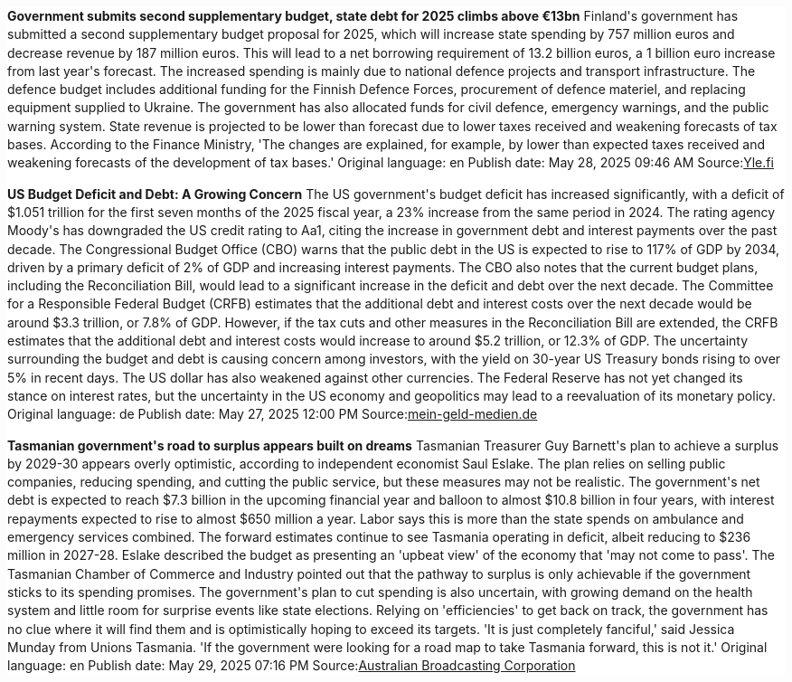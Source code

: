 **Government submits second supplementary budget, state debt for 2025 climbs above €13bn**
Finland's government has submitted a second supplementary budget proposal for 2025, which will increase state spending by 757 million euros and decrease revenue by 187 million euros. This will lead to a net borrowing requirement of 13.2 billion euros, a 1 billion euro increase from last year's forecast. The increased spending is mainly due to national defence projects and transport infrastructure. The defence budget includes additional funding for the Finnish Defence Forces, procurement of defence materiel, and replacing equipment supplied to Ukraine. The government has also allocated funds for civil defence, emergency warnings, and the public warning system. State revenue is projected to be lower than forecast due to lower taxes received and weakening forecasts of tax bases. According to the Finance Ministry, 'The changes are explained, for example, by lower than expected taxes received and weakening forecasts of the development of tax bases.'
Original language: en
Publish date: May 28, 2025 09:46 AM
Source:[Yle.fi](https://yle.fi/a/74-20164566)

**US Budget Deficit and Debt: A Growing Concern**
The US government's budget deficit has increased significantly, with a deficit of $1.051 trillion for the first seven months of the 2025 fiscal year, a 23% increase from the same period in 2024. The rating agency Moody's has downgraded the US credit rating to Aa1, citing the increase in government debt and interest payments over the past decade. The Congressional Budget Office (CBO) warns that the public debt in the US is expected to rise to 117% of GDP by 2034, driven by a primary deficit of 2% of GDP and increasing interest payments. The CBO also notes that the current budget plans, including the Reconciliation Bill, would lead to a significant increase in the deficit and debt over the next decade. The Committee for a Responsible Federal Budget (CRFB) estimates that the additional debt and interest costs over the next decade would be around $3.3 trillion, or 7.8% of GDP. However, if the tax cuts and other measures in the Reconciliation Bill are extended, the CRFB estimates that the additional debt and interest costs would increase to around $5.2 trillion, or 12.3% of GDP. The uncertainty surrounding the budget and debt is causing concern among investors, with the yield on 30-year US Treasury bonds rising to over 5% in recent days. The US dollar has also weakened against other currencies. The Federal Reserve has not yet changed its stance on interest rates, but the uncertainty in the US economy and geopolitics may lead to a reevaluation of its monetary policy.
Original language: de
Publish date: May 27, 2025 12:00 PM
Source:[mein-geld-medien.de](https://www.mein-geld-medien.de/allgemein/an-den-amerikanischen-maerkten-bleibt-erhoehte-vorsicht-geboten/)

**Tasmanian government's road to surplus appears built on dreams**
Tasmanian Treasurer Guy Barnett's plan to achieve a surplus by 2029-30 appears overly optimistic, according to independent economist Saul Eslake. The plan relies on selling public companies, reducing spending, and cutting the public service, but these measures may not be realistic. The government's net debt is expected to reach $7.3 billion in the upcoming financial year and balloon to almost $10.8 billion in four years, with interest repayments expected to rise to almost $650 million a year. Labor says this is more than the state spends on ambulance and emergency services combined. The forward estimates continue to see Tasmania operating in deficit, albeit reducing to $236 million in 2027-28. Eslake described the budget as presenting an 'upbeat view' of the economy that 'may not come to pass'. The Tasmanian Chamber of Commerce and Industry pointed out that the pathway to surplus is only achievable if the government sticks to its spending promises. The government's plan to cut spending is also uncertain, with growing demand on the health system and little room for surprise events like state elections. Relying on 'efficiencies' to get back on track, the government has no clue where it will find them and is optimistically hoping to exceed its targets. 'It is just completely fanciful,' said Jessica Munday from Unions Tasmania. 'If the government were looking for a road map to take Tasmania forward, this is not it.' 
Original language: en
Publish date: May 29, 2025 07:16 PM
Source:[Australian Broadcasting Corporation](https://www.abc.net.au/news/2025-05-30/analysis-tasmanian-guy-barnett-budget-road-to-surplus/105337778)
